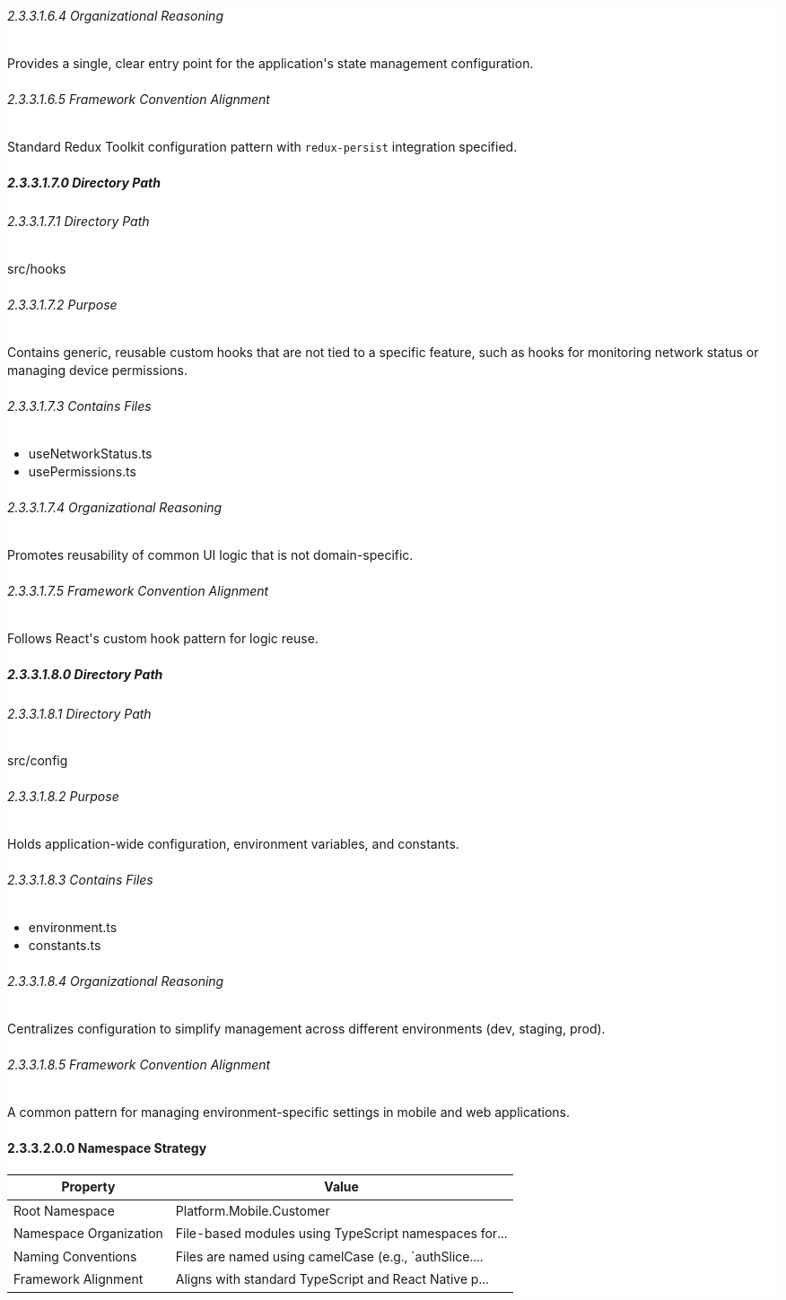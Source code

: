 ###### 2.3.3.1.6.4 Organizational Reasoning

Provides a single, clear entry point for the application's state management configuration.

###### 2.3.3.1.6.5 Framework Convention Alignment

Standard Redux Toolkit configuration pattern with `redux-persist` integration specified.

##### 2.3.3.1.7.0 Directory Path

###### 2.3.3.1.7.1 Directory Path

src/hooks

###### 2.3.3.1.7.2 Purpose

Contains generic, reusable custom hooks that are not tied to a specific feature, such as hooks for monitoring network status or managing device permissions.

###### 2.3.3.1.7.3 Contains Files

- useNetworkStatus.ts
- usePermissions.ts

###### 2.3.3.1.7.4 Organizational Reasoning

Promotes reusability of common UI logic that is not domain-specific.

###### 2.3.3.1.7.5 Framework Convention Alignment

Follows React's custom hook pattern for logic reuse.

##### 2.3.3.1.8.0 Directory Path

###### 2.3.3.1.8.1 Directory Path

src/config

###### 2.3.3.1.8.2 Purpose

Holds application-wide configuration, environment variables, and constants.

###### 2.3.3.1.8.3 Contains Files

- environment.ts
- constants.ts

###### 2.3.3.1.8.4 Organizational Reasoning

Centralizes configuration to simplify management across different environments (dev, staging, prod).

###### 2.3.3.1.8.5 Framework Convention Alignment

A common pattern for managing environment-specific settings in mobile and web applications.

#### 2.3.3.2.0.0 Namespace Strategy

| Property | Value |
|----------|-------|
| Root Namespace | Platform.Mobile.Customer |
| Namespace Organization | File-based modules using TypeScript namespaces for... |
| Naming Conventions | Files are named using camelCase (e.g., `authSlice.... |
| Framework Alignment | Aligns with standard TypeScript and React Native p... |
